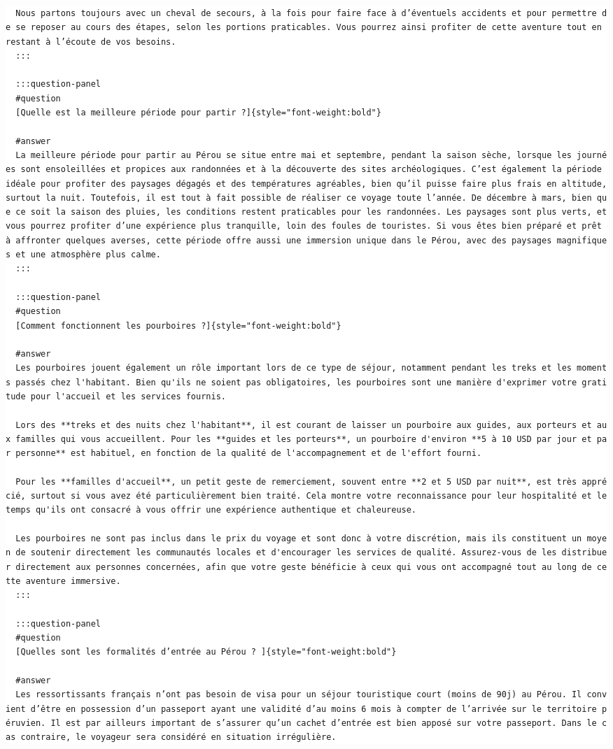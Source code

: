       
      Nous partons toujours avec un cheval de secours, à la fois pour faire face à d’éventuels accidents et pour permettre de se reposer au cours des étapes, selon les portions praticables. Vous pourrez ainsi profiter de cette aventure tout en restant à l’écoute de vos besoins.
      :::

      :::question-panel
      #question
      [Quelle est la meilleure période pour partir ?]{style="font-weight:bold"}
      
      #answer
      La meilleure période pour partir au Pérou se situe entre mai et septembre, pendant la saison sèche, lorsque les journées sont ensoleillées et propices aux randonnées et à la découverte des sites archéologiques. C’est également la période idéale pour profiter des paysages dégagés et des températures agréables, bien qu’il puisse faire plus frais en altitude, surtout la nuit. Toutefois, il est tout à fait possible de réaliser ce voyage toute l’année. De décembre à mars, bien que ce soit la saison des pluies, les conditions restent praticables pour les randonnées. Les paysages sont plus verts, et vous pourrez profiter d’une expérience plus tranquille, loin des foules de touristes. Si vous êtes bien préparé et prêt à affronter quelques averses, cette période offre aussi une immersion unique dans le Pérou, avec des paysages magnifiques et une atmosphère plus calme.
      :::

      :::question-panel
      #question
      [Comment fonctionnent les pourboires ?]{style="font-weight:bold"}
      
      #answer
      Les pourboires jouent également un rôle important lors de ce type de séjour, notamment pendant les treks et les moments passés chez l'habitant. Bien qu'ils ne soient pas obligatoires, les pourboires sont une manière d'exprimer votre gratitude pour l'accueil et les services fournis.
      
      Lors des **treks et des nuits chez l'habitant**, il est courant de laisser un pourboire aux guides, aux porteurs et aux familles qui vous accueillent. Pour les **guides et les porteurs**, un pourboire d'environ **5 à 10 USD par jour et par personne** est habituel, en fonction de la qualité de l'accompagnement et de l'effort fourni.
      
      Pour les **familles d'accueil**, un petit geste de remerciement, souvent entre **2 et 5 USD par nuit**, est très apprécié, surtout si vous avez été particulièrement bien traité. Cela montre votre reconnaissance pour leur hospitalité et le temps qu'ils ont consacré à vous offrir une expérience authentique et chaleureuse.
      
      Les pourboires ne sont pas inclus dans le prix du voyage et sont donc à votre discrétion, mais ils constituent un moyen de soutenir directement les communautés locales et d'encourager les services de qualité. Assurez-vous de les distribuer directement aux personnes concernées, afin que votre geste bénéficie à ceux qui vous ont accompagné tout au long de cette aventure immersive.
      :::

      :::question-panel
      #question
      [Quelles sont les formalités d’entrée au Pérou ? ]{style="font-weight:bold"}
      
      #answer
      Les ressortissants français n’ont pas besoin de visa pour un séjour touristique court (moins de 90j) au Pérou. Il convient d’être en possession d’un passeport ayant une validité d’au moins 6 mois à compter de l’arrivée sur le territoire péruvien. Il est par ailleurs important de s’assurer qu’un cachet d’entrée est bien apposé sur votre passeport. Dans le cas contraire, le voyageur sera considéré en situation irrégulière.
      